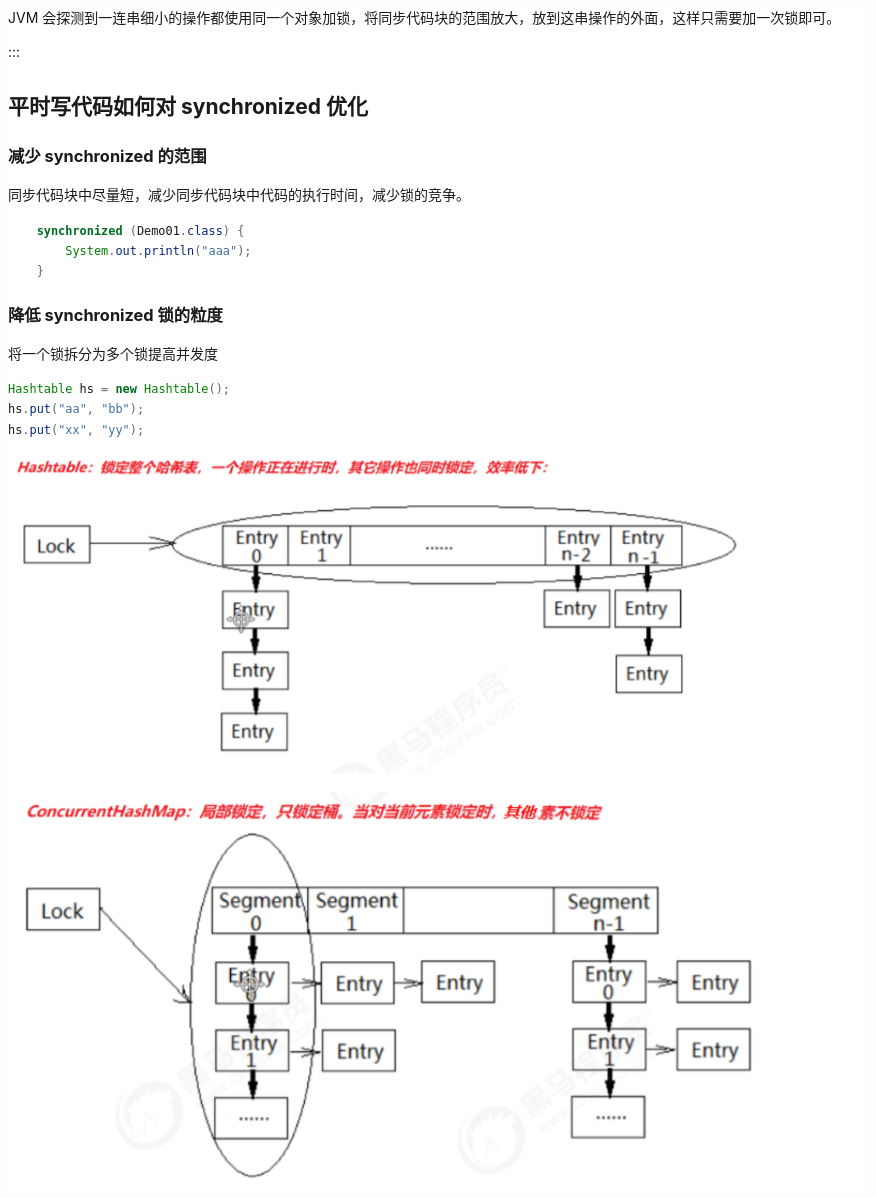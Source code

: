 JVM 会探测到一连串细小的操作都使用同一个对象加锁，将同步代码块的范围放大，放到这串操作的外面，这样只需要加一次锁即可。

:::

## 平时写代码如何对 synchronized 优化

### 减少 synchronized 的范围

同步代码块中尽量短，减少同步代码块中代码的执行时间，减少锁的竞争。

```java
    synchronized (Demo01.class) {
        System.out.println("aaa");
    }
```

### 降低 synchronized 锁的粒度

将一个锁拆分为多个锁提高并发度

```java
Hashtable hs = new Hashtable();
hs.put("aa", "bb");
hs.put("xx", "yy");

```

![](./img/6-9-1.png)

![](./img/6-9-2.png)